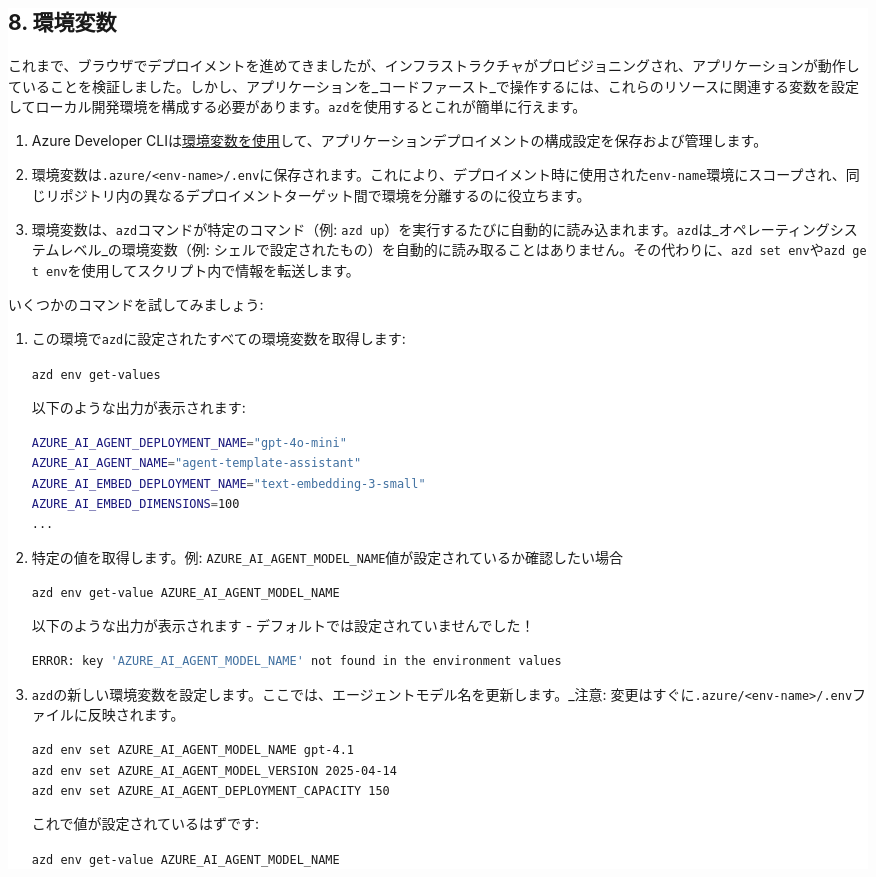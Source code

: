 
## 8. 環境変数

これまで、ブラウザでデプロイメントを進めてきましたが、インフラストラクチャがプロビジョニングされ、アプリケーションが動作していることを検証しました。しかし、アプリケーションを_コードファースト_で操作するには、これらのリソースに関連する変数を設定してローカル開発環境を構成する必要があります。`azd`を使用するとこれが簡単に行えます。

1. Azure Developer CLIは[環境変数を使用](https://learn.microsoft.com/en-us/azure/developer/azure-developer-cli/manage-environment-variables?tabs=bash)して、アプリケーションデプロイメントの構成設定を保存および管理します。

1. 環境変数は`.azure/<env-name>/.env`に保存されます。これにより、デプロイメント時に使用された`env-name`環境にスコープされ、同じリポジトリ内の異なるデプロイメントターゲット間で環境を分離するのに役立ちます。

1. 環境変数は、`azd`コマンドが特定のコマンド（例: `azd up`）を実行するたびに自動的に読み込まれます。`azd`は_オペレーティングシステムレベル_の環境変数（例: シェルで設定されたもの）を自動的に読み取ることはありません。その代わりに、`azd set env`や`azd get env`を使用してスクリプト内で情報を転送します。

いくつかのコマンドを試してみましょう:

1. この環境で`azd`に設定されたすべての環境変数を取得します:

      ```bash title="" linenums="0"
      azd env get-values
      ```
      
      以下のような出力が表示されます:

      ```bash title="" linenums="0"
      AZURE_AI_AGENT_DEPLOYMENT_NAME="gpt-4o-mini"
      AZURE_AI_AGENT_NAME="agent-template-assistant"
      AZURE_AI_EMBED_DEPLOYMENT_NAME="text-embedding-3-small"
      AZURE_AI_EMBED_DIMENSIONS=100
      ...
      ```

1. 特定の値を取得します。例: `AZURE_AI_AGENT_MODEL_NAME`値が設定されているか確認したい場合

      ```bash title="" linenums="0"
      azd env get-value AZURE_AI_AGENT_MODEL_NAME 
      ```
      
      以下のような出力が表示されます - デフォルトでは設定されていませんでした！

      ```bash title="" linenums="0"
      ERROR: key 'AZURE_AI_AGENT_MODEL_NAME' not found in the environment values
      ```

1. `azd`の新しい環境変数を設定します。ここでは、エージェントモデル名を更新します。_注意: 変更はすぐに`.azure/<env-name>/.env`ファイルに反映されます。

      ```bash title="" linenums="0"
      azd env set AZURE_AI_AGENT_MODEL_NAME gpt-4.1
      azd env set AZURE_AI_AGENT_MODEL_VERSION 2025-04-14
      azd env set AZURE_AI_AGENT_DEPLOYMENT_CAPACITY 150
      ```

      これで値が設定されているはずです:

      ```bash title="" linenums="0"
      azd env get-value AZURE_AI_AGENT_MODEL_NAME 
      ```
